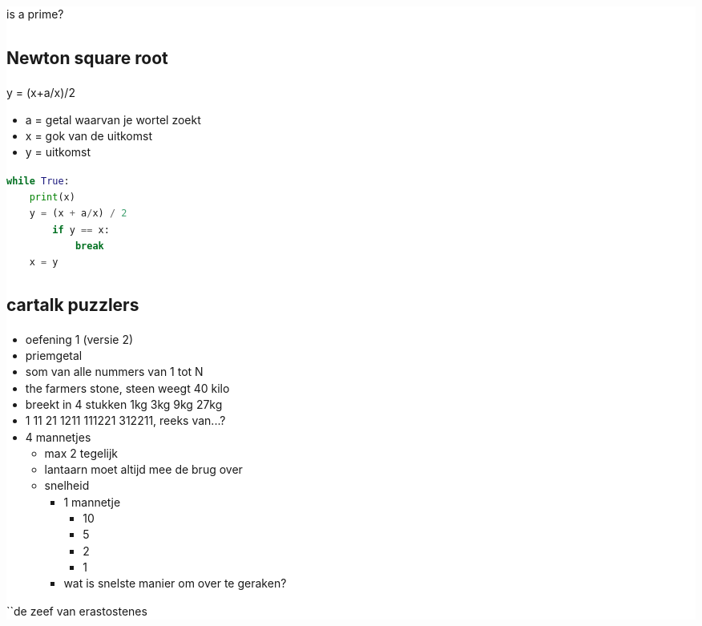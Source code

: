 is a prime?


## Newton square root


y = (x+a/x)/2
+ a = getal waarvan je wortel zoekt
+ x = gok van de uitkomst
+ y = uitkomst

```python
while True:
	print(x)
	y = (x + a/x) / 2
		if y == x:
			break
	x = y
```


## cartalk puzzlers
+ oefening 1 (versie 2)
+ priemgetal
+ som van alle nummers van 1 tot N
+ the farmers stone, steen weegt 40 kilo
+ breekt in 4 stukken 1kg 3kg 9kg 27kg
+ 1 11 21 1211 111221 312211, reeks van...?
+ 4 mannetjes
	+ max 2 tegelijk
	+ lantaarn moet altijd mee de brug over
	+ snelheid
		+ 1 mannetje 
			+ 10
			+ 5
			+ 2
			+ 1
		+ wat is snelste manier om over te geraken?

``de zeef van erastostenes

			